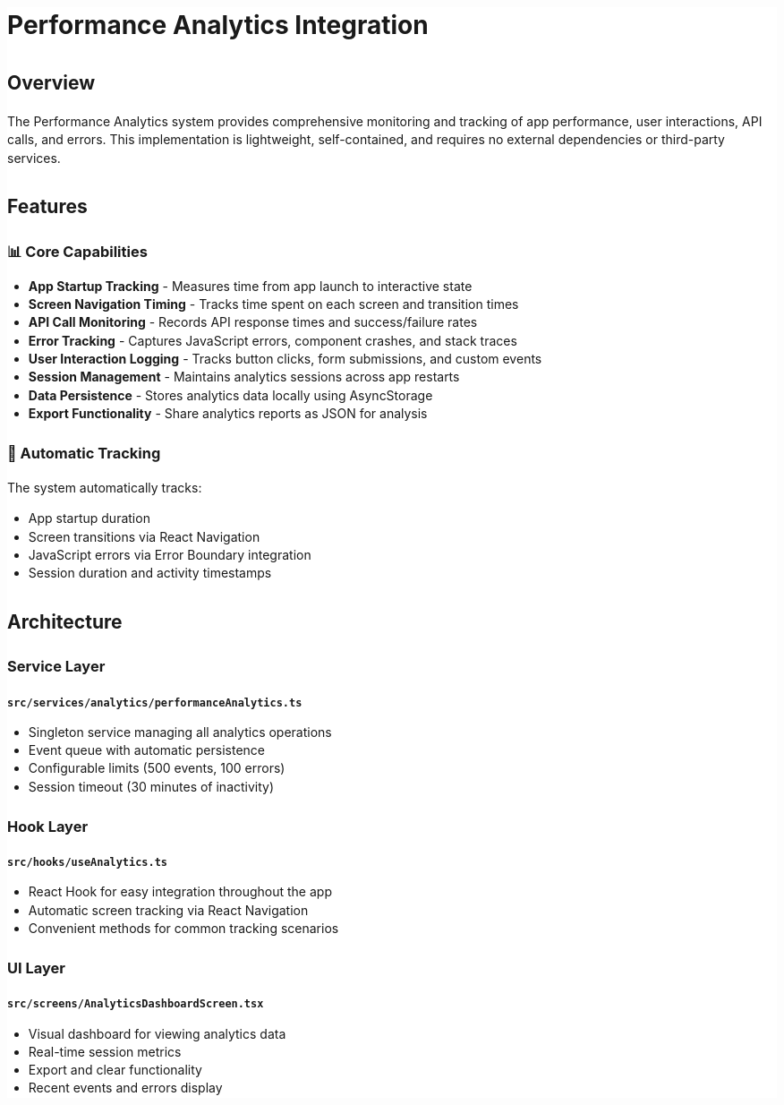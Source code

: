 # Performance Analytics Integration

## Overview

The Performance Analytics system provides comprehensive monitoring and tracking of app performance, user interactions, API calls, and errors. This implementation is lightweight, self-contained, and requires no external dependencies or third-party services.

## Features

### 📊 Core Capabilities

- **App Startup Tracking** - Measures time from app launch to interactive state
- **Screen Navigation Timing** - Tracks time spent on each screen and transition times
- **API Call Monitoring** - Records API response times and success/failure rates
- **Error Tracking** - Captures JavaScript errors, component crashes, and stack traces
- **User Interaction Logging** - Tracks button clicks, form submissions, and custom events
- **Session Management** - Maintains analytics sessions across app restarts
- **Data Persistence** - Stores analytics data locally using AsyncStorage
- **Export Functionality** - Share analytics reports as JSON for analysis

### 🎯 Automatic Tracking

The system automatically tracks:
- App startup duration
- Screen transitions via React Navigation
- JavaScript errors via Error Boundary integration
- Session duration and activity timestamps

## Architecture

### Service Layer

**`src/services/analytics/performanceAnalytics.ts`**
- Singleton service managing all analytics operations
- Event queue with automatic persistence
- Configurable limits (500 events, 100 errors)
- Session timeout (30 minutes of inactivity)

### Hook Layer

**`src/hooks/useAnalytics.ts`**
- React Hook for easy integration throughout the app
- Automatic screen tracking via React Navigation
- Convenient methods for common tracking scenarios

### UI Layer

**`src/screens/AnalyticsDashboardScreen.tsx`**
- Visual dashboard for viewing analytics data
- Real-time session metrics
- Export and clear functionality
- Recent events and errors display
